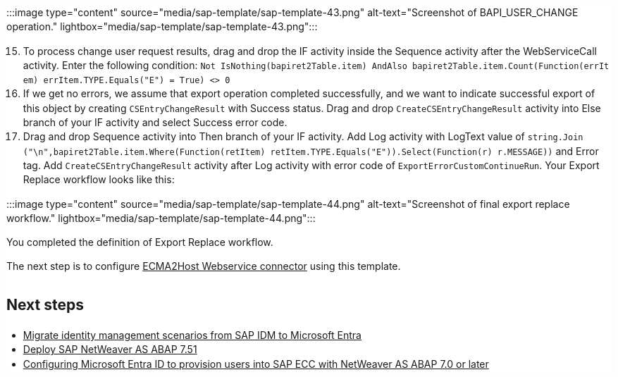 :::image type="content" source="media/sap-template/sap-template-43.png" alt-text="Screenshot of BAPI_USER_CHANGE operation." lightbox="media/sap-template/sap-template-43.png":::

 15. To process change user request results, drag and drop the IF activity inside the Sequence activity after the WebServiceCall activity. Enter the following condition: ```Not IsNothing(bapiret2Table.item) AndAlso bapiret2Table.item.Count(Function(errItem) errItem.TYPE.Equals("E") = True) <> 0```
 16. If we get no errors, we assume that export operation completed successfully, and we want to indicate successful export of this object by creating ```CSEntryChangeResult``` with Success status. Drag and drop ```CreateCSEntryChangeResult``` activity into Else branch of your IF activity and select Success error code. 
 17. Drag and drop Sequence activity into Then branch of your IF activity. Add Log activity with LogText value of ```string.Join("\n",bapiret2Table.item.Where(Function(retItem) retItem.TYPE.Equals("E")).Select(Function(r) r.MESSAGE))``` and Error tag. Add ```CreateCSEntryChangeResult``` activity after Log activity with error code of ```ExportErrorCustomContinueRun```. Your Export Replace workflow looks like this: 

:::image type="content" source="media/sap-template/sap-template-44.png" alt-text="Screenshot of final export replace workflow." lightbox="media/sap-template/sap-template-44.png":::

 You completed the definition of Export Replace workflow. 

 

The next step is to configure [ECMA2Host Webservice connector](~/identity/app-provisioning/on-premises-sap-connector-configure.md) using this template. 

## Next steps



* [Migrate identity management scenarios from SAP IDM to Microsoft Entra](migrate-from-sap-idm.md)
* [Deploy SAP NetWeaver AS ABAP 7.51](deploy-sap-netweaver.md)
* [Configuring Microsoft Entra ID to provision users into SAP ECC with NetWeaver AS ABAP 7.0 or later](~/identity/app-provisioning/on-premises-sap-connector-configure.md)